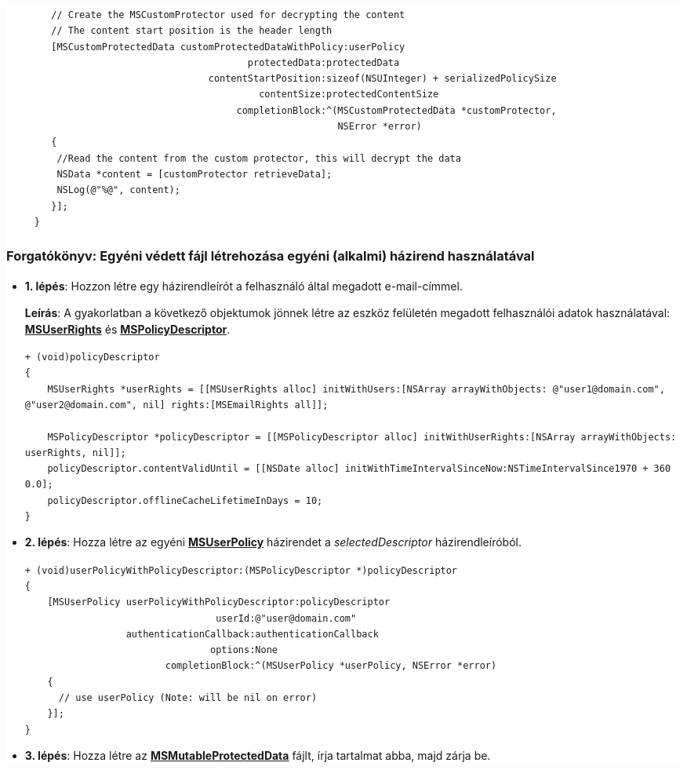             // Create the MSCustomProtector used for decrypting the content
            // The content start position is the header length
            [MSCustomProtectedData customProtectedDataWithPolicy:userPolicy
                                               protectedData:protectedData
                                        contentStartPosition:sizeof(NSUInteger) + serializedPolicySize
                                                 contentSize:protectedContentSize
                                             completionBlock:^(MSCustomProtectedData *customProtector,
                                                               NSError *error)
            {
             //Read the content from the custom protector, this will decrypt the data
             NSData *content = [customProtector retrieveData];
             NSLog(@"%@", content);
            }];
         }

### Forgatókönyv: Egyéni védett fájl létrehozása egyéni (alkalmi) házirend használatával


-   **1. lépés**: Hozzon létre egy házirendleírót a felhasználó által megadott e-mail-címmel.

    **Leírás**: A gyakorlatban a következő objektumok jönnek létre az eszköz felületén megadott felhasználói adatok használatával: [**MSUserRights**](/rights-management/sdk/4.2/api/iOS/iOS#msipcthin2_msuserrights_interface_objc) és [**MSPolicyDescriptor**](/rights-management/sdk/4.2/api/iOS/iOS#msipcthin2_msuserpolicy_interface_objc).

        + (void)policyDescriptor
        {
            MSUserRights *userRights = [[MSUserRights alloc] initWithUsers:[NSArray arrayWithObjects: @"user1@domain.com", @"user2@domain.com", nil] rights:[MSEmailRights all]];

            MSPolicyDescriptor *policyDescriptor = [[MSPolicyDescriptor alloc] initWithUserRights:[NSArray arrayWithObjects:userRights, nil]];
            policyDescriptor.contentValidUntil = [[NSDate alloc] initWithTimeIntervalSinceNow:NSTimeIntervalSince1970 + 3600.0];
            policyDescriptor.offlineCacheLifetimeInDays = 10;
        }

-   **2. lépés**: Hozza létre az egyéni [**MSUserPolicy**](/rights-management/sdk/4.2/api/iOS/iOS#msipcthin2_msuserpolicy_interface_objc) házirendet a *selectedDescriptor* házirendleíróból.

        + (void)userPolicyWithPolicyDescriptor:(MSPolicyDescriptor *)policyDescriptor
        {
            [MSUserPolicy userPolicyWithPolicyDescriptor:policyDescriptor
                                          userId:@"user@domain.com"
                          authenticationCallback:authenticationCallback
                                         options:None
                                 completionBlock:^(MSUserPolicy *userPolicy, NSError *error)
            {
              // use userPolicy (Note: will be nil on error)
            }];
        }

-   **3. lépés**: Hozza létre az [**MSMutableProtectedData**](/rights-management/sdk/4.2/api/iOS/iOS#msipcthin2_msmutablecustomprotecteddata_interface_objc) fájlt, írja tartalmat abba, majd zárja be.
